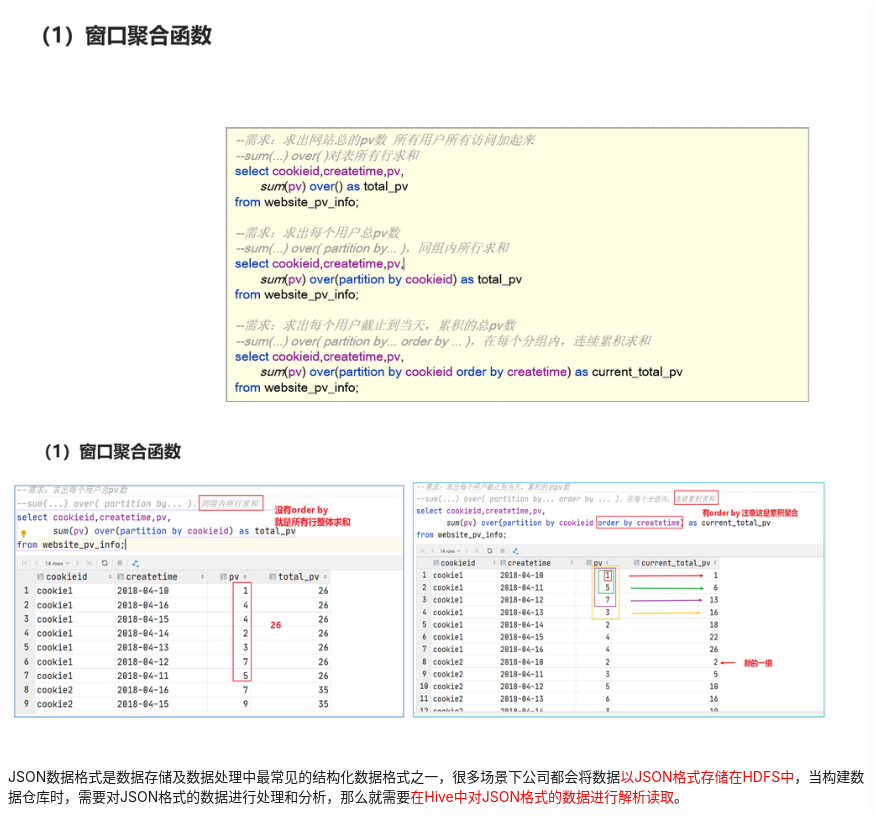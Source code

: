 ![image-20241229195849970](./Hive实战.assets/image-20241229195849970.png)





![image-20241229195838269](./Hive实战.assets/image-20241229195838269.png)

JSON数据格式是数据存储及数据处理中最常见的结构化数据格式之一，很多场景下公司都会将数据<font color='red'>以JSON格式存储在HDFS中</font>，当构建数据仓库时，需要对JSON格式的数据进行处理和分析，那么就需要<font color='red'>在Hive中对JSON格式的数据进行解析读取</font>。
